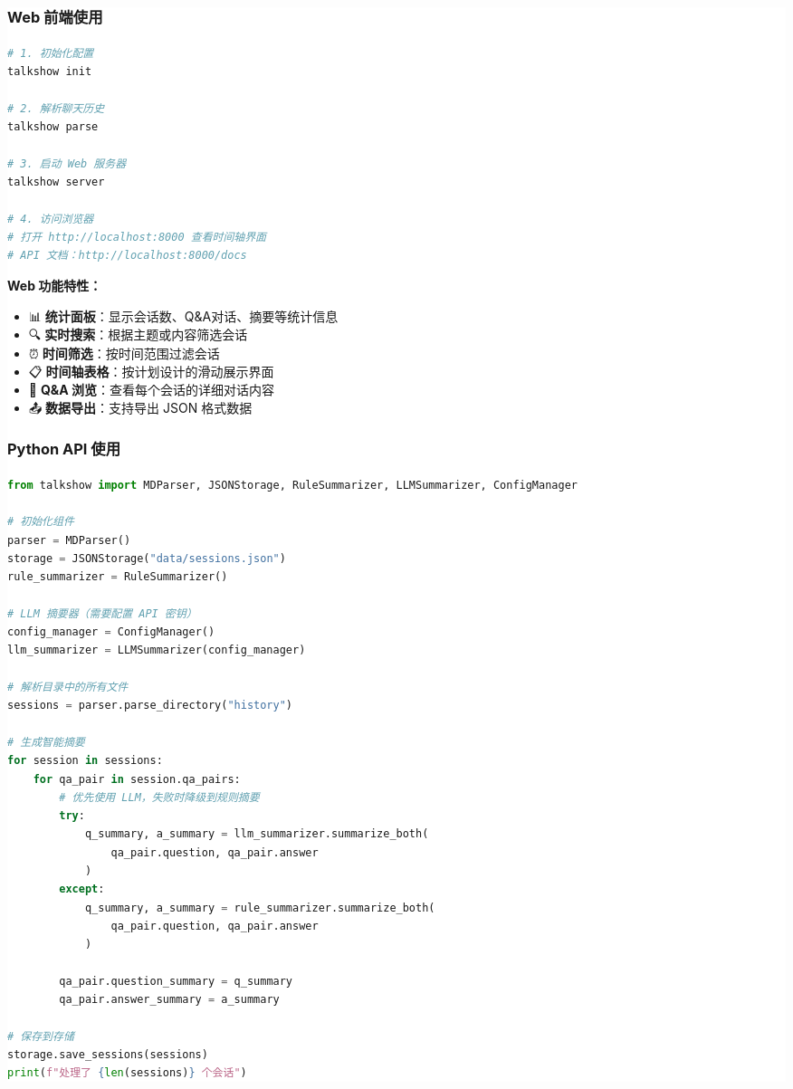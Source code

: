 ### Web 前端使用

```bash
# 1. 初始化配置
talkshow init

# 2. 解析聊天历史
talkshow parse

# 3. 启动 Web 服务器
talkshow server

# 4. 访问浏览器
# 打开 http://localhost:8000 查看时间轴界面
# API 文档：http://localhost:8000/docs
```

**Web 功能特性：**
- 📊 **统计面板**：显示会话数、Q&A对话、摘要等统计信息
- 🔍 **实时搜索**：根据主题或内容筛选会话
- ⏰ **时间筛选**：按时间范围过滤会话
- 📋 **时间轴表格**：按计划设计的滑动展示界面
- 💬 **Q&A 浏览**：查看每个会话的详细对话内容
- 📤 **数据导出**：支持导出 JSON 格式数据

### Python API 使用

```python
from talkshow import MDParser, JSONStorage, RuleSummarizer, LLMSummarizer, ConfigManager

# 初始化组件
parser = MDParser()
storage = JSONStorage("data/sessions.json")
rule_summarizer = RuleSummarizer()

# LLM 摘要器（需要配置 API 密钥）
config_manager = ConfigManager()
llm_summarizer = LLMSummarizer(config_manager)

# 解析目录中的所有文件
sessions = parser.parse_directory("history")

# 生成智能摘要
for session in sessions:
    for qa_pair in session.qa_pairs:
        # 优先使用 LLM，失败时降级到规则摘要
        try:
            q_summary, a_summary = llm_summarizer.summarize_both(
                qa_pair.question, qa_pair.answer
            )
        except:
            q_summary, a_summary = rule_summarizer.summarize_both(
                qa_pair.question, qa_pair.answer
            )
        
        qa_pair.question_summary = q_summary
        qa_pair.answer_summary = a_summary

# 保存到存储
storage.save_sessions(sessions)
print(f"处理了 {len(sessions)} 个会话")
```
